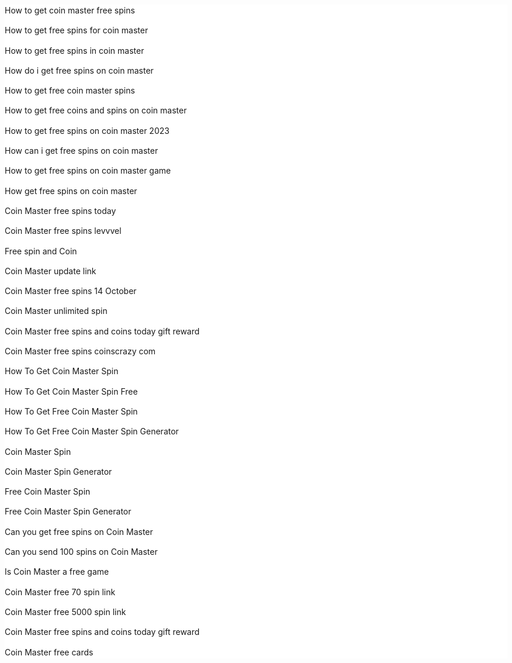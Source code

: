 How to get coin master free spins

How to get free spins for coin master

How to get free spins in coin master

How do i get free spins on coin master

How to get free coin master spins

How to get free coins and spins on coin master

How to get free spins on coin master 2023

How can i get free spins on coin master

How to get free spins on coin master game

How get free spins on coin master

Coin Master free spins today

Coin Master free spins levvvel

Free spin and Coin

Coin Master update link

Coin Master free spins 14 October

Coin Master unlimited spin

Coin Master free spins and coins today gift reward

Coin Master free spins coinscrazy com

How To Get Coin Master Spin

How To Get Coin Master Spin Free

How To Get Free Coin Master Spin

How To Get Free Coin Master Spin Generator

Coin Master Spin

Coin Master Spin Generator

Free Coin Master Spin

Free Coin Master Spin Generator

Can you get free spins on Coin Master

Can you send 100 spins on Coin Master

Is Coin Master a free game

Coin Master free 70 spin link

Coin Master free 5000 spin link

Coin Master free spins and coins today gift reward

Coin Master free cards

